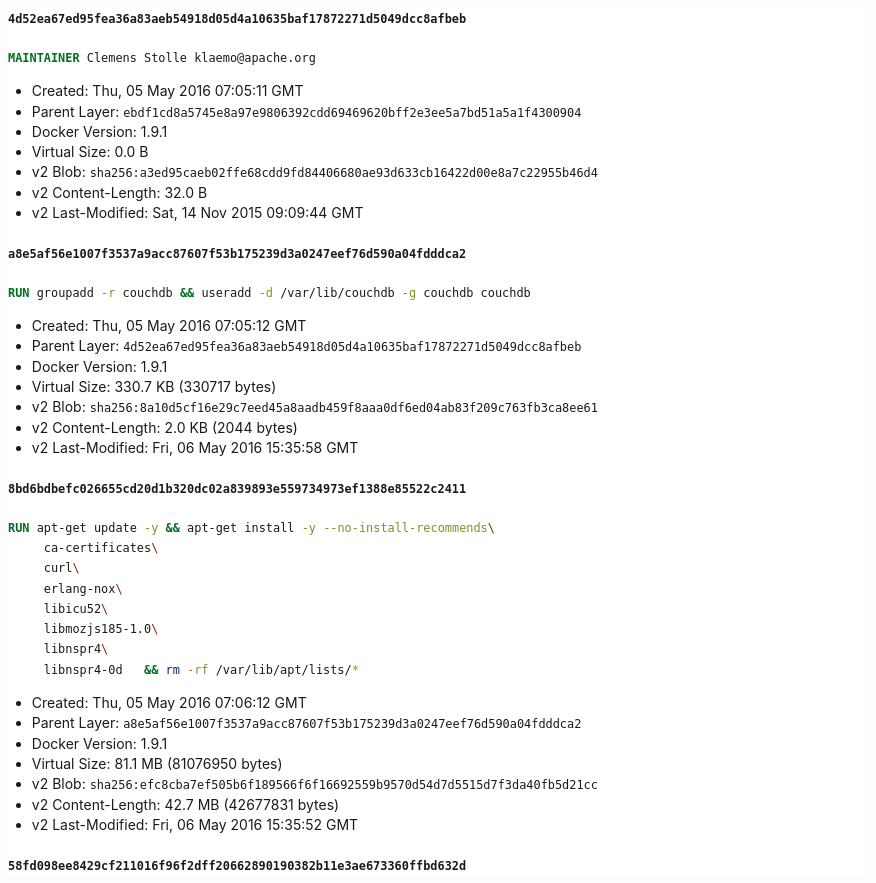 #### `4d52ea67ed95fea36a83aeb54918d05d4a10635baf17872271d5049dcc8afbeb`

```dockerfile
MAINTAINER Clemens Stolle klaemo@apache.org
```

-	Created: Thu, 05 May 2016 07:05:11 GMT
-	Parent Layer: `ebdf1cd8a5745e8a97e9806392cdd69469620bff2e3ee5a7bd51a5a1f4300904`
-	Docker Version: 1.9.1
-	Virtual Size: 0.0 B
-	v2 Blob: `sha256:a3ed95caeb02ffe68cdd9fd84406680ae93d633cb16422d00e8a7c22955b46d4`
-	v2 Content-Length: 32.0 B
-	v2 Last-Modified: Sat, 14 Nov 2015 09:09:44 GMT

#### `a8e5af56e1007f3537a9acc87607f53b175239d3a0247eef76d590a04fdddca2`

```dockerfile
RUN groupadd -r couchdb && useradd -d /var/lib/couchdb -g couchdb couchdb
```

-	Created: Thu, 05 May 2016 07:05:12 GMT
-	Parent Layer: `4d52ea67ed95fea36a83aeb54918d05d4a10635baf17872271d5049dcc8afbeb`
-	Docker Version: 1.9.1
-	Virtual Size: 330.7 KB (330717 bytes)
-	v2 Blob: `sha256:8a10d5cf16e29c7eed45a8aadb459f8aaa0df6ed04ab83f209c763fb3ca8ee61`
-	v2 Content-Length: 2.0 KB (2044 bytes)
-	v2 Last-Modified: Fri, 06 May 2016 15:35:58 GMT

#### `8bd6bdbefc026655cd20d1b320dc02a839893e559734973ef1388e85522c2411`

```dockerfile
RUN apt-get update -y && apt-get install -y --no-install-recommends\
     ca-certificates\
     curl\
     erlang-nox\
     libicu52\
     libmozjs185-1.0\
     libnspr4\
     libnspr4-0d   && rm -rf /var/lib/apt/lists/*
```

-	Created: Thu, 05 May 2016 07:06:12 GMT
-	Parent Layer: `a8e5af56e1007f3537a9acc87607f53b175239d3a0247eef76d590a04fdddca2`
-	Docker Version: 1.9.1
-	Virtual Size: 81.1 MB (81076950 bytes)
-	v2 Blob: `sha256:efc8cba7ef505b6f189566f6f16692559b9570d54d7d5515d7f3da40fb5d21cc`
-	v2 Content-Length: 42.7 MB (42677831 bytes)
-	v2 Last-Modified: Fri, 06 May 2016 15:35:52 GMT

#### `58fd098ee8429cf211016f96f2dff20662890190382b11e3ae673360ffbd632d`
